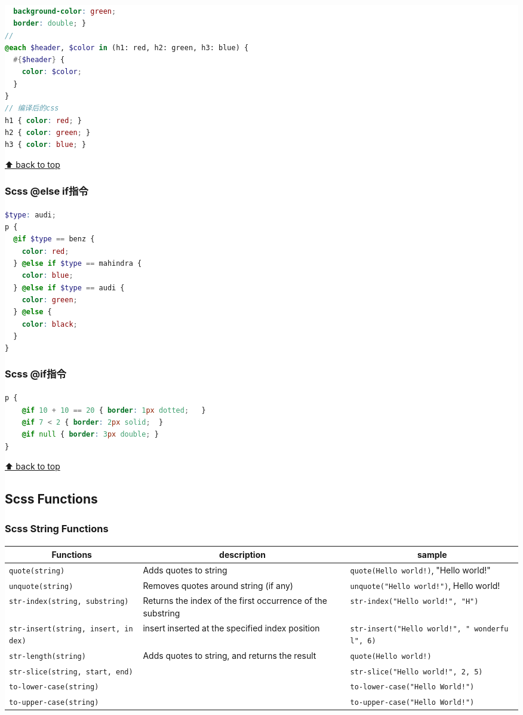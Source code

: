 ```scss
  background-color: green;
  border: double; }
//
@each $header, $color in (h1: red, h2: green, h3: blue) {
  #{$header} {
    color: $color;
  }
}
// 编译后的css
h1 { color: red; }
h2 { color: green; }
h3 { color: blue; }
```

[⬆ back to top](#top)

### Scss @else if指令

```scss
$type: audi;
p {
  @if $type == benz {
    color: red;
  } @else if $type == mahindra {
    color: blue;
  } @else if $type == audi {
    color: green;
  } @else {
    color: black;
  }
}
```

### Scss @if指令

```scss
p {
    @if 10 + 10 == 20 { border: 1px dotted;   }
    @if 7 < 2 { border: 2px solid;  }
    @if null { border: 3px double; }
}
```

[⬆ back to top](#top)

## Scss Functions

### Scss String Functions

|Functions|description|sample|
|---|---|--|
|`quote(string)`|Adds quotes to string|`quote(Hello world!)`, "Hello world!"|
|`unquote(string)`|Removes quotes around string (if any)|`unquote("Hello world!")`, Hello world!|
|`str-index(string, substring)`|Returns the index of the first occurrence of the substring|`str-index("Hello world!", "H")`|
|`str-insert(string, insert, index)`| insert inserted at the specified index position|`str-insert("Hello world!", " wonderful", 6)`|
|`str-length(string)`|Adds quotes to string, and returns the result|`quote(Hello world!)`|
|`str-slice(string, start, end)`| |`str-slice("Hello world!", 2, 5)`|
|`to-lower-case(string)`| |`to-lower-case("Hello World!")`|
|`to-upper-case(string)`| |`to-upper-case("Hello World!")`|